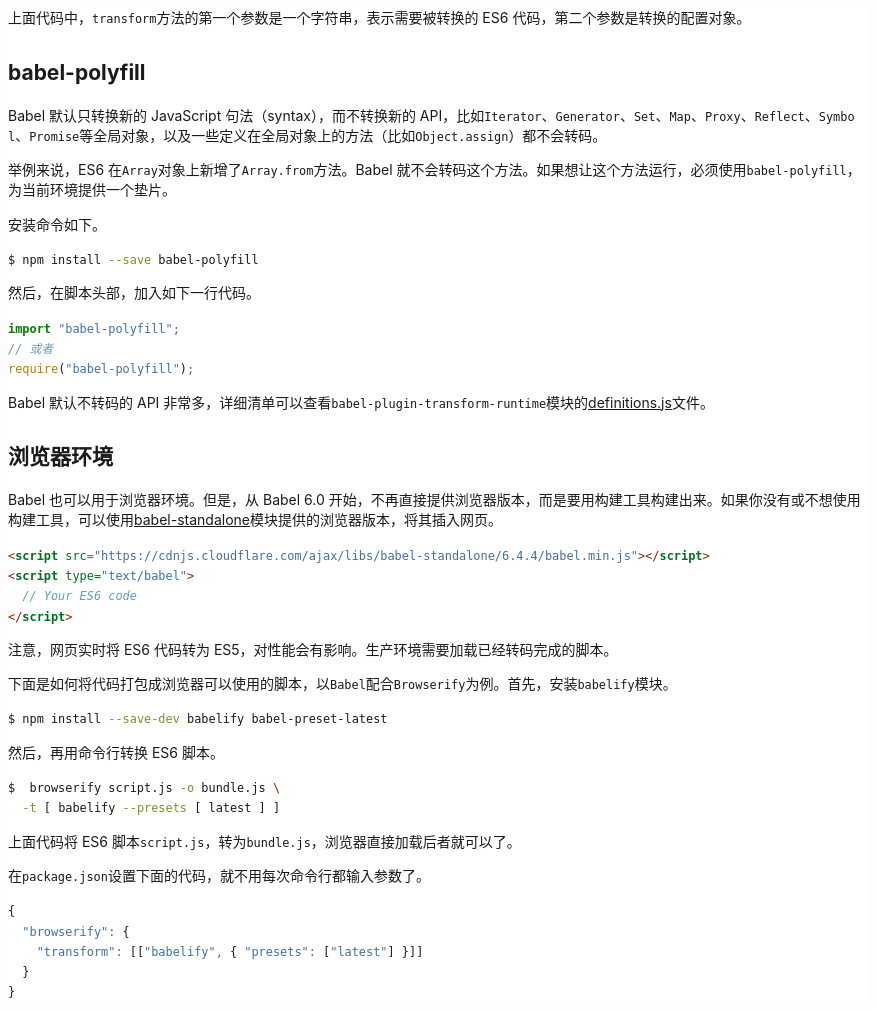 上面代码中，`transform`方法的第一个参数是一个字符串，表示需要被转换的 ES6 代码，第二个参数是转换的配置对象。

## babel-polyfill

Babel 默认只转换新的 JavaScript 句法（syntax），而不转换新的 API，比如`Iterator`、`Generator`、`Set`、`Map`、`Proxy`、`Reflect`、`Symbol`、`Promise`等全局对象，以及一些定义在全局对象上的方法（比如`Object.assign`）都不会转码。

举例来说，ES6 在`Array`对象上新增了`Array.from`方法。Babel 就不会转码这个方法。如果想让这个方法运行，必须使用`babel-polyfill`，为当前环境提供一个垫片。

安装命令如下。

```bash
$ npm install --save babel-polyfill
```

然后，在脚本头部，加入如下一行代码。

```javascript
import "babel-polyfill";
// 或者
require("babel-polyfill");
```

Babel 默认不转码的 API 非常多，详细清单可以查看`babel-plugin-transform-runtime`模块的[definitions.js](https://github.com/babel/babel/blob/master/packages/babel-plugin-transform-runtime/src/definitions.js)文件。

## 浏览器环境

Babel 也可以用于浏览器环境。但是，从 Babel 6.0 开始，不再直接提供浏览器版本，而是要用构建工具构建出来。如果你没有或不想使用构建工具，可以使用[babel-standalone](https://github.com/Daniel15/babel-standalone)模块提供的浏览器版本，将其插入网页。

```html
<script src="https://cdnjs.cloudflare.com/ajax/libs/babel-standalone/6.4.4/babel.min.js"></script>
<script type="text/babel">
  // Your ES6 code
</script>
```

注意，网页实时将 ES6 代码转为 ES5，对性能会有影响。生产环境需要加载已经转码完成的脚本。

下面是如何将代码打包成浏览器可以使用的脚本，以`Babel`配合`Browserify`为例。首先，安装`babelify`模块。

```bash
$ npm install --save-dev babelify babel-preset-latest
```

然后，再用命令行转换 ES6 脚本。

```bash
$  browserify script.js -o bundle.js \
  -t [ babelify --presets [ latest ] ]
```

上面代码将 ES6 脚本`script.js`，转为`bundle.js`，浏览器直接加载后者就可以了。

在`package.json`设置下面的代码，就不用每次命令行都输入参数了。

```javascript
{
  "browserify": {
    "transform": [["babelify", { "presets": ["latest"] }]]
  }
}
```
